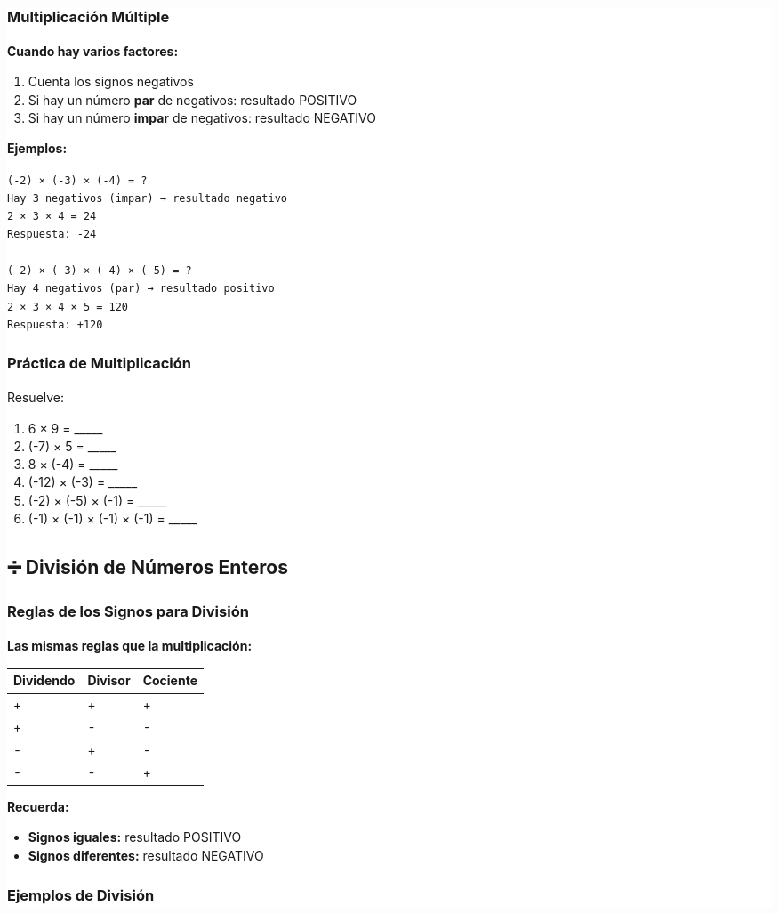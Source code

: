 ### Multiplicación Múltiple

**Cuando hay varios factores:**
1. Cuenta los signos negativos
2. Si hay un número **par** de negativos: resultado POSITIVO
3. Si hay un número **impar** de negativos: resultado NEGATIVO

**Ejemplos:**
```
(-2) × (-3) × (-4) = ?
Hay 3 negativos (impar) → resultado negativo
2 × 3 × 4 = 24
Respuesta: -24

(-2) × (-3) × (-4) × (-5) = ?
Hay 4 negativos (par) → resultado positivo
2 × 3 × 4 × 5 = 120
Respuesta: +120
```

### Práctica de Multiplicación

Resuelve:

1. 6 × 9 = _____
2. (-7) × 5 = _____
3. 8 × (-4) = _____
4. (-12) × (-3) = _____
5. (-2) × (-5) × (-1) = _____
6. (-1) × (-1) × (-1) × (-1) = _____

## ➗ División de Números Enteros

### Reglas de los Signos para División

**Las mismas reglas que la multiplicación:**

| Dividendo | Divisor | Cociente |
|-----------|---------|----------|
| +         | +       | +        |
| +         | -       | -        |
| -         | +       | -        |
| -         | -       | +        |

**Recuerda:**
- **Signos iguales:** resultado POSITIVO
- **Signos diferentes:** resultado NEGATIVO

### Ejemplos de División
